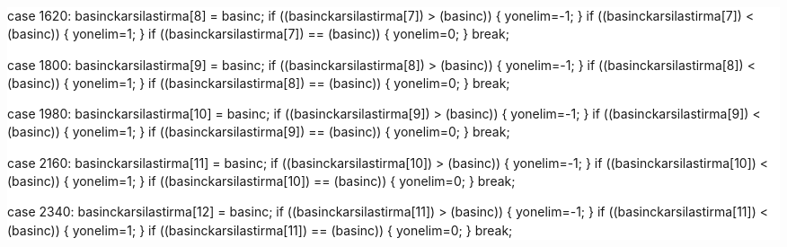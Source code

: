    case 1620:
   basinckarsilastirma[8] = basinc;
   if ((basinckarsilastirma[7]) > (basinc)) { 
   yonelim=-1;
   }
   if ((basinckarsilastirma[7]) < (basinc)) { 
   yonelim=1;
   }
   if ((basinckarsilastirma[7]) == (basinc)) { 
   yonelim=0;
   }
   break;
   
   case 1800:
   basinckarsilastirma[9] = basinc;
   if ((basinckarsilastirma[8]) > (basinc)) { 
   yonelim=-1;
   }
   if ((basinckarsilastirma[8]) < (basinc)) { 
   yonelim=1;
   }
   if ((basinckarsilastirma[8]) == (basinc)) { 
   yonelim=0;
   }
   break;
   
   case 1980:
   basinckarsilastirma[10] = basinc;
   if ((basinckarsilastirma[9]) > (basinc)) { 
   yonelim=-1;
   }
   if ((basinckarsilastirma[9]) < (basinc)) { 
   yonelim=1;
   }
   if ((basinckarsilastirma[9]) == (basinc)) { 
   yonelim=0;
   }
   break;
   
   case 2160:
   basinckarsilastirma[11] = basinc;
   if ((basinckarsilastirma[10]) > (basinc)) { 
   yonelim=-1;
   }
   if ((basinckarsilastirma[10]) < (basinc)) { 
   yonelim=1;
   }
   if ((basinckarsilastirma[10]) == (basinc)) { 
   yonelim=0;
   }
   break;
   
   case 2340:
   basinckarsilastirma[12] = basinc;
   if ((basinckarsilastirma[11]) > (basinc)) { 
   yonelim=-1;
   }
   if ((basinckarsilastirma[11]) < (basinc)) { 
   yonelim=1;
   }
   if ((basinckarsilastirma[11]) == (basinc)) { 
   yonelim=0;
   }
   break;
   